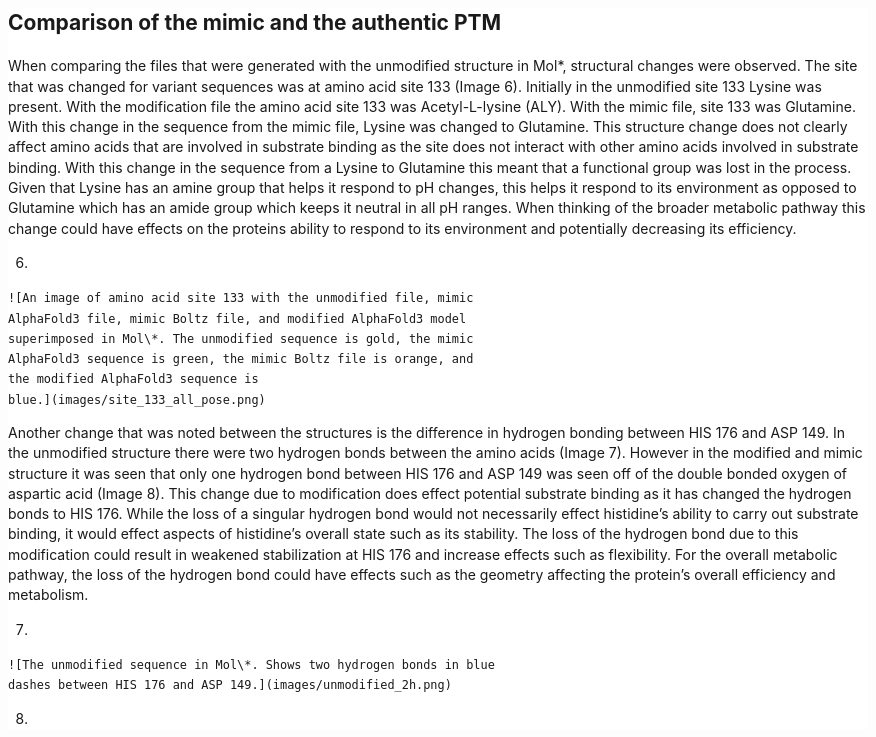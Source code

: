 ## Comparison of the mimic and the authentic PTM

When comparing the files that were generated with the unmodified
structure in Mol\*, structural changes were observed. The site that was
changed for variant sequences was at amino acid site 133 (Image 6).
Initially in the unmodified site 133 Lysine was present. With the
modification file the amino acid site 133 was Acetyl-L-lysine (ALY).
With the mimic file, site 133 was Glutamine. With this change in the
sequence from the mimic file, Lysine was changed to Glutamine. This
structure change does not clearly affect amino acids that are involved
in substrate binding as the site does not interact with other amino
acids involved in substrate binding. With this change in the sequence
from a Lysine to Glutamine this meant that a functional group was lost
in the process. Given that Lysine has an amine group that helps it
respond to pH changes, this helps it respond to its environment as
opposed to Glutamine which has an amide group which keeps it neutral in
all pH ranges. When thinking of the broader metabolic pathway this
change could have effects on the proteins ability to respond to its
environment and potentially decreasing its efficiency.

6.  

    ![An image of amino acid site 133 with the unmodified file, mimic
    AlphaFold3 file, mimic Boltz file, and modified AlphaFold3 model
    superimposed in Mol\*. The unmodified sequence is gold, the mimic
    AlphaFold3 sequence is green, the mimic Boltz file is orange, and
    the modified AlphaFold3 sequence is
    blue.](images/site_133_all_pose.png)

Another change that was noted between the structures is the difference
in hydrogen bonding between HIS 176 and ASP 149. In the unmodified
structure there were two hydrogen bonds between the amino acids (Image
7). However in the modified and mimic structure it was seen that only
one hydrogen bond between HIS 176 and ASP 149 was seen off of the double
bonded oxygen of aspartic acid (Image 8). This change due to
modification does effect potential substrate binding as it has changed
the hydrogen bonds to HIS 176. While the loss of a singular hydrogen
bond would not necessarily effect histidine’s ability to carry out
substrate binding, it would effect aspects of histidine’s overall state
such as its stability. The loss of the hydrogen bond due to this
modification could result in weakened stabilization at HIS 176 and
increase effects such as flexibility. For the overall metabolic pathway,
the loss of the hydrogen bond could have effects such as the geometry
affecting the protein’s overall efficiency and metabolism.

7.  

    ![The unmodified sequence in Mol\*. Shows two hydrogen bonds in blue
    dashes between HIS 176 and ASP 149.](images/unmodified_2h.png)

8.  
